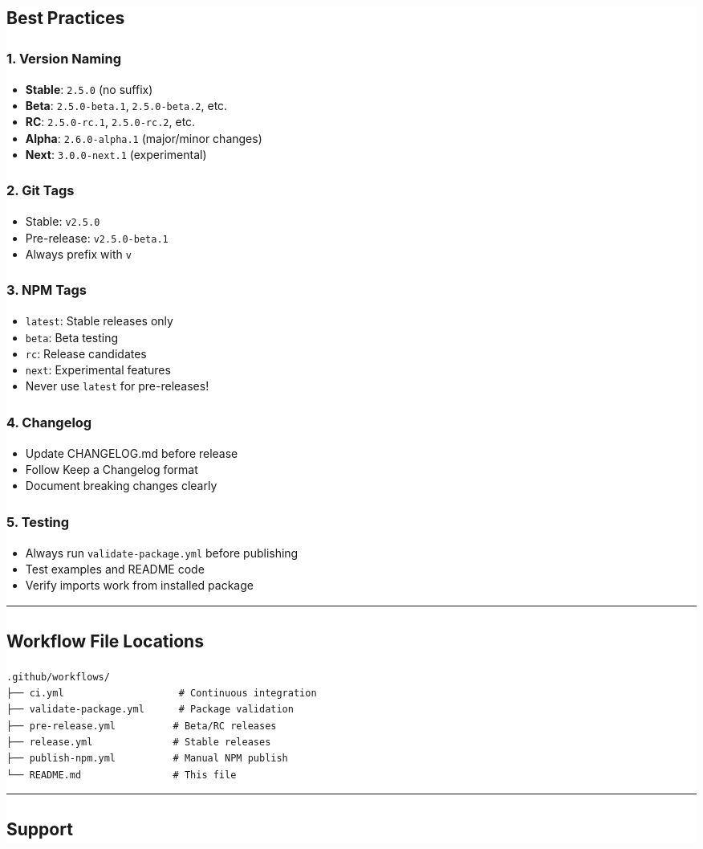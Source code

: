 
## Best Practices

### 1. Version Naming
- **Stable**: `2.5.0` (no suffix)
- **Beta**: `2.5.0-beta.1`, `2.5.0-beta.2`, etc.
- **RC**: `2.5.0-rc.1`, `2.5.0-rc.2`, etc.
- **Alpha**: `2.6.0-alpha.1` (major/minor changes)
- **Next**: `3.0.0-next.1` (experimental)

### 2. Git Tags
- Stable: `v2.5.0`
- Pre-release: `v2.5.0-beta.1`
- Always prefix with `v`

### 3. NPM Tags
- `latest`: Stable releases only
- `beta`: Beta testing
- `rc`: Release candidates
- `next`: Experimental features
- Never use `latest` for pre-releases!

### 4. Changelog
- Update CHANGELOG.md before release
- Follow Keep a Changelog format
- Document breaking changes clearly

### 5. Testing
- Always run `validate-package.yml` before publishing
- Test examples and README code
- Verify imports work from installed package

---

## Workflow File Locations

```
.github/workflows/
├── ci.yml                    # Continuous integration
├── validate-package.yml      # Package validation
├── pre-release.yml          # Beta/RC releases
├── release.yml              # Stable releases
├── publish-npm.yml          # Manual NPM publish
└── README.md                # This file
```

---

## Support
